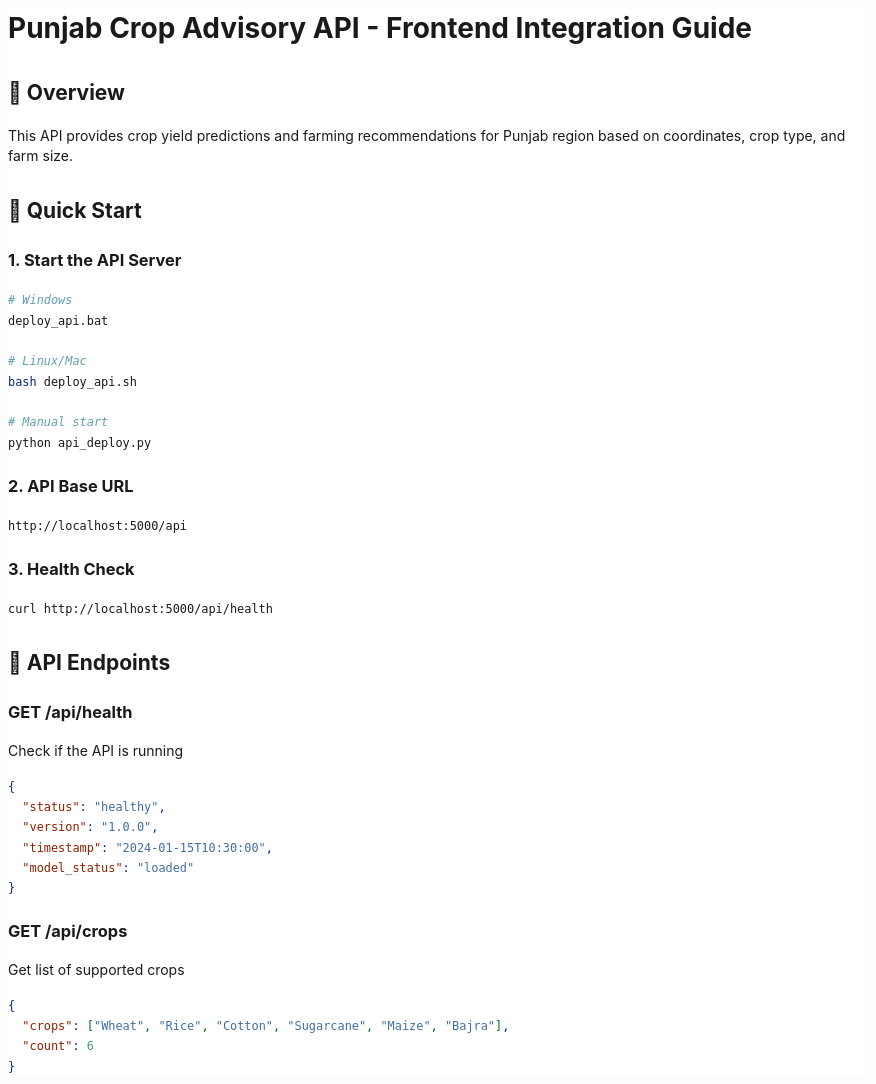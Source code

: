 # Punjab Crop Advisory API - Frontend Integration Guide

## 🎯 Overview
This API provides crop yield predictions and farming recommendations for Punjab region based on coordinates, crop type, and farm size.

## 🚀 Quick Start

### 1. Start the API Server
```bash
# Windows
deploy_api.bat

# Linux/Mac  
bash deploy_api.sh

# Manual start
python api_deploy.py
```

### 2. API Base URL
```
http://localhost:5000/api
```

### 3. Health Check
```bash
curl http://localhost:5000/api/health
```

## 📡 API Endpoints

### GET /api/health
Check if the API is running
```json
{
  "status": "healthy",
  "version": "1.0.0",
  "timestamp": "2024-01-15T10:30:00",
  "model_status": "loaded"
}
```

### GET /api/crops
Get list of supported crops
```json
{
  "crops": ["Wheat", "Rice", "Cotton", "Sugarcane", "Maize", "Bajra"],
  "count": 6
}
```
